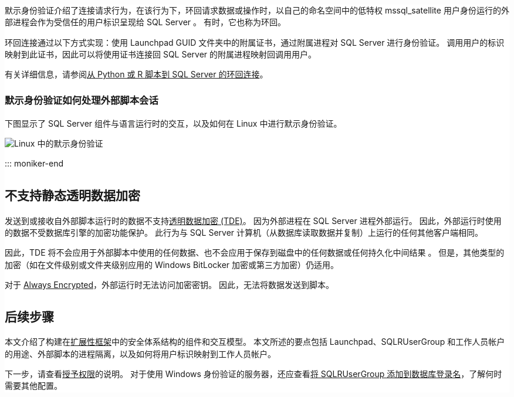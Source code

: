 默示身份验证介绍了连接请求行为，在该行为下，环回请求数据或操作时，以自己的命名空间中的低特权 mssql_satellite 用户身份运行的外部进程会作为受信任的用户标识呈现给 SQL Server  。 有时，它也称为环回。

环回连接通过以下方式实现：使用 Launchpad GUID 文件夹中的附属证书，通过附属进程对 SQL Server 进行身份验证。 调用用户的标识映射到此证书，因此可以将使用证书连接回 SQL Server 的附属进程映射回调用用户。

有关详细信息，请参阅[从 Python 或 R 脚本到 SQL Server 的环回连接](../connect/loopback-connection.md)。

### <a name="how-implied-authentication-works-for-external-script-sessions"></a>默示身份验证如何处理外部脚本会话

下图显示了 SQL Server 组件与语言运行时的交互，以及如何在 Linux 中进行默示身份验证。

![Linux 中的默示身份验证](../security/media/implied-auth-linux.png)

::: moniker-end

## <a name="no-support-for-transparent-data-encryption-at-rest"></a>不支持静态透明数据加密

发送到或接收自外部脚本运行时的数据不支持[透明数据加密 (TDE)](../../relational-databases/security/encryption/transparent-data-encryption.md)。 因为外部进程在 SQL Server 进程外部运行。 因此，外部运行时使用的数据不受数据库引擎的加密功能保护。 此行为与 SQL Server 计算机（从数据库读取数据并复制）上运行的任何其他客户端相同。

因此，TDE 将不会应用于外部脚本中使用的任何数据、也不会应用于保存到磁盘中的任何数据或任何持久化中间结果  。 但是，其他类型的加密（如在文件级别或文件夹级别应用的 Windows BitLocker 加密或第三方加密）仍适用。

对于 [Always Encrypted](../../relational-databases/security/encryption/overview-of-key-management-for-always-encrypted.md)，外部运行时无法访问加密密钥。 因此，无法将数据发送到脚本。

## <a name="next-steps"></a>后续步骤

本文介绍了构建在[扩展性框架](../../machine-learning/concepts/extensibility-framework.md)中的安全体系结构的组件和交互模型。 本文所述的要点包括 Launchpad、SQLRUserGroup 和工作人员帐户的用途、外部脚本的进程隔离，以及如何将用户标识映射到工作人员帐户。 

下一步，请查看[授予权限](../../machine-learning/security/user-permission.md)的说明。 对于使用 Windows 身份验证的服务器，还应查看[将 SQLRUserGroup 添加到数据库登录名](../../machine-learning/security/create-a-login-for-sqlrusergroup.md)，了解何时需要其他配置。

